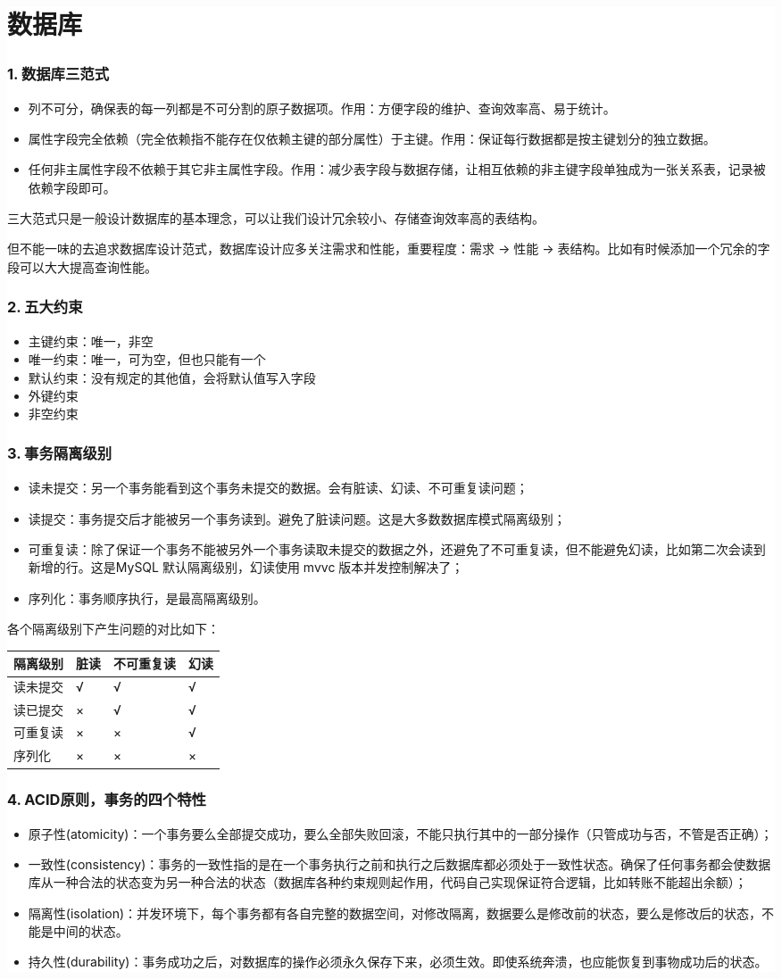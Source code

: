
# 数据库

### 1. 数据库三范式

- 列不可分，确保表的每一列都是不可分割的原子数据项。作用：方便字段的维护、查询效率高、易于统计。

- 属性字段完全依赖（完全依赖指不能存在仅依赖主键的部分属性）于主键。作用：保证每行数据都是按主键划分的独立数据。

- 任何非主属性字段不依赖于其它非主属性字段。作用：减少表字段与数据存储，让相互依赖的非主键字段单独成为一张关系表，记录被依赖字段即可。

三大范式只是一般设计数据库的基本理念，可以让我们设计冗余较小、存储查询效率高的表结构。

但不能一味的去追求数据库设计范式，数据库设计应多关注需求和性能，重要程度：需求 -> 性能 -> 表结构。比如有时候添加一个冗余的字段可以大大提高查询性能。

### 2. 五大约束

- 主键约束：唯一，非空
- 唯一约束：唯一，可为空，但也只能有一个
- 默认约束：没有规定的其他值，会将默认值写入字段
- 外键约束
- 非空约束

### 3. 事务隔离级别

- 读未提交：另一个事务能看到这个事务未提交的数据。会有脏读、幻读、不可重复读问题；

- 读提交：事务提交后才能被另一个事务读到。避免了脏读问题。这是大多数数据库模式隔离级别；

- 可重复读：除了保证一个事务不能被另外一个事务读取未提交的数据之外，还避免了不可重复读，但不能避免幻读，比如第二次会读到新增的行。这是MySQL 默认隔离级别，幻读使用 mvvc 版本并发控制解决了；

- 序列化：事务顺序执行，是最高隔离级别。

各个隔离级别下产生问题的对比如下：

| 隔离级别  | 脏读  | 不可重复读  | 幻读  
|  ----    | ----  |  ----  | ----  
| 读未提交  |√	    |√	      |√
| 读已提交  |×	    |√	      |√
| 可重复读  |×	    |×	      |√
| 序列化    |×	    |×	      |×

### 4. ACID原则，事务的四个特性

- 原子性(atomicity)：一个事务要么全部提交成功，要么全部失败回滚，不能只执行其中的一部分操作（只管成功与否，不管是否正确）；

- 一致性(consistency)：事务的一致性指的是在一个事务执行之前和执行之后数据库都必须处于一致性状态。确保了任何事务都会使数据库从一种合法的状态变为另一种合法的状态（数据库各种约束规则起作用，代码自己实现保证符合逻辑，比如转账不能超出余额）；

- 隔离性(isolation)：并发环境下，每个事务都有各自完整的数据空间，对修改隔离，数据要么是修改前的状态，要么是修改后的状态，不能是中间的状态。

- 持久性(durability)：事务成功之后，对数据库的操作必须永久保存下来，必须生效。即使系统奔溃，也应能恢复到事物成功后的状态。
